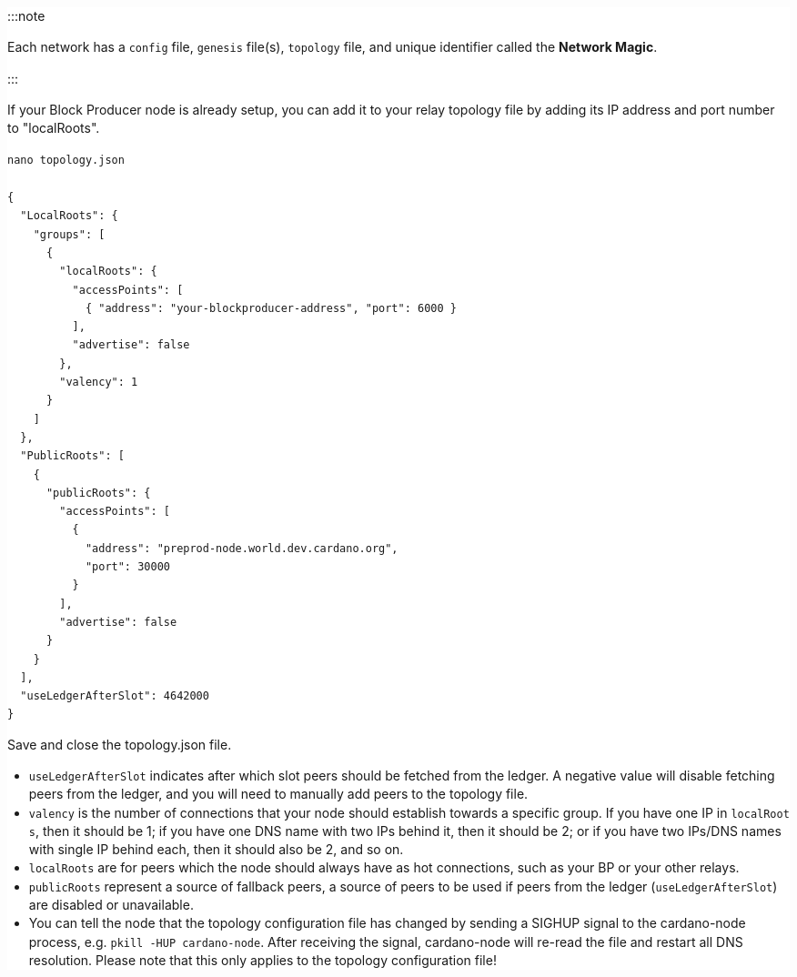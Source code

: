 :::note

Each network has a `config` file, `genesis` file(s), `topology` file, and unique identifier called the **Network Magic**.

:::

If your Block Producer node is already setup, you can add it to your relay topology file by adding its IP address and port number to "localRoots".

```
nano topology.json

{
  "LocalRoots": {
    "groups": [
      {
        "localRoots": {
          "accessPoints": [
            { "address": "your-blockproducer-address", "port": 6000 }
          ],
          "advertise": false
        },
        "valency": 1
      }
    ]
  },
  "PublicRoots": [
    {
      "publicRoots": {
        "accessPoints": [
          {
            "address": "preprod-node.world.dev.cardano.org",
            "port": 30000
          }
        ],
        "advertise": false
      }
    }
  ],
  "useLedgerAfterSlot": 4642000
}
```
Save and close the topology.json file.

* `useLedgerAfterSlot` indicates after which slot peers should be fetched from the ledger. A negative value will disable fetching peers from the ledger, and you will need to manually add peers to the topology file.
* `valency` is the number of connections that your node should establish towards a specific group. If you have one IP in `localRoots`, then it should be 1; if you have one DNS name with two IPs behind it, then it should be 2; or if you have two IPs/DNS names with single IP behind each, then it should also be 2, and so on.
* `localRoots` are for peers which the node should always have as hot connections, such as your BP or your other relays.
* `publicRoots` represent a source of fallback peers, a source of peers to be used if peers from the ledger (`useLedgerAfterSlot`) are disabled or unavailable.
* You can tell the node that the topology configuration file has changed by sending a SIGHUP signal to the cardano-node process, e.g. `pkill -HUP cardano-node`. After receiving the signal, cardano-node will re-read the file and restart all DNS resolution. Please note that this only applies to the topology configuration file!
